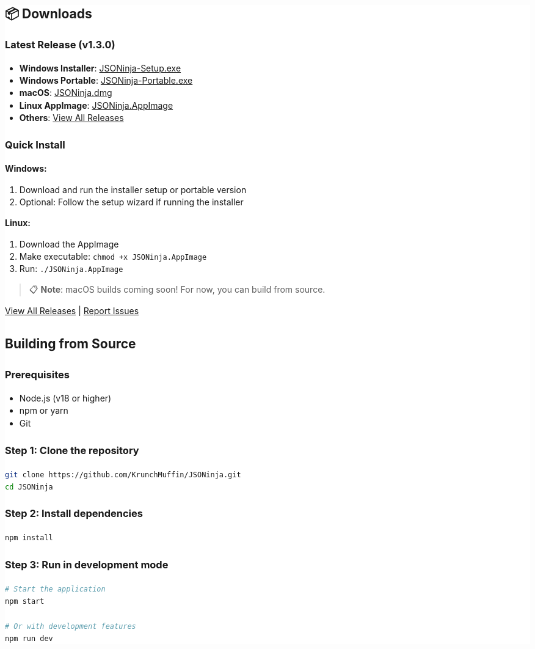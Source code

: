 ## 📦 Downloads

### Latest Release (v1.3.0)

- **Windows Installer**: [JSONinja-Setup.exe](../../releases/latest/download/JSONinja-Setup-v1.3.0-x64.exe)
- **Windows Portable**: [JSONinja-Portable.exe](../../releases/latest/download/JSONinja-Portable-v1.3.0-x64.exe)
- **macOS**: [JSONinja.dmg](../../releases/latest/download/JSONinja-v1.3.0.dmg)
- **Linux AppImage**: [JSONinja.AppImage](../../releases/latest/download/JSONinja-v1.3.0-x86_64.AppImage)
- **Others**: [View All Releases](../../releases)

### Quick Install

**Windows:**
1. Download and run the installer setup or portable version
2. Optional: Follow the setup wizard if running the installer

**Linux:**
1. Download the AppImage
2. Make executable: `chmod +x JSONinja.AppImage`
3. Run: `./JSONinja.AppImage`

> 📋 **Note**: macOS builds coming soon! For now, you can build from source.

[View All Releases](../../releases) | [Report Issues](../../issues)

## Building from Source

### Prerequisites
- Node.js (v18 or higher)
- npm or yarn
- Git

### Step 1: Clone the repository
```bash
git clone https://github.com/KrunchMuffin/JSONinja.git
cd JSONinja
```

### Step 2: Install dependencies
```bash
npm install
```

### Step 3: Run in development mode
```bash
# Start the application
npm start

# Or with development features
npm run dev
```
